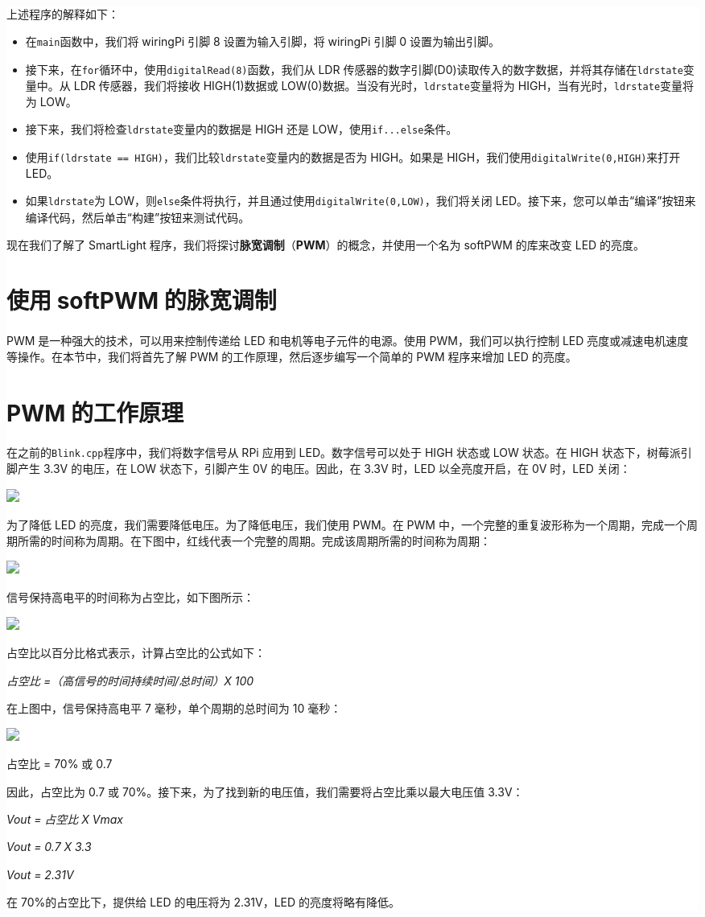上述程序的解释如下：

+   在`main`函数中，我们将 wiringPi 引脚 8 设置为输入引脚，将 wiringPi 引脚 0 设置为输出引脚。

+   接下来，在`for`循环中，使用`digitalRead(8)`函数，我们从 LDR 传感器的数字引脚(D0)读取传入的数字数据，并将其存储在`ldrstate`变量中。从 LDR 传感器，我们将接收 HIGH(1)数据或 LOW(0)数据。当没有光时，`ldrstate`变量将为 HIGH，当有光时，`ldrstate`变量将为 LOW。

+   接下来，我们将检查`ldrstate`变量内的数据是 HIGH 还是 LOW，使用`if...else`条件。

+   使用`if(ldrstate == HIGH)`，我们比较`ldrstate`变量内的数据是否为 HIGH。如果是 HIGH，我们使用`digitalWrite(0,HIGH)`来打开 LED。

+   如果`ldrstate`为 LOW，则`else`条件将执行，并且通过使用`digitalWrite(0,LOW)`，我们将关闭 LED。接下来，您可以单击“编译”按钮来编译代码，然后单击“构建”按钮来测试代码。

现在我们了解了 SmartLight 程序，我们将探讨**脉宽调制**（**PWM**）的概念，并使用一个名为 softPWM 的库来改变 LED 的亮度。

# 使用 softPWM 的脉宽调制

PWM 是一种强大的技术，可以用来控制传递给 LED 和电机等电子元件的电源。使用 PWM，我们可以执行控制 LED 亮度或减速电机速度等操作。在本节中，我们将首先了解 PWM 的工作原理，然后逐步编写一个简单的 PWM 程序来增加 LED 的亮度。

# PWM 的工作原理

在之前的`Blink.cpp`程序中，我们将数字信号从 RPi 应用到 LED。数字信号可以处于 HIGH 状态或 LOW 状态。在 HIGH 状态下，树莓派引脚产生 3.3V 的电压，在 LOW 状态下，引脚产生 0V 的电压。因此，在 3.3V 时，LED 以全亮度开启，在 0V 时，LED 关闭：

![](https://github.com/OpenDocCN/freelearn-c-cpp-pt2-zh/raw/master/docs/hsn-rbt-prog-cpp/img/6afde46d-da33-4d13-9f5b-5bb3dfaa1799.png)

为了降低 LED 的亮度，我们需要降低电压。为了降低电压，我们使用 PWM。在 PWM 中，一个完整的重复波形称为一个周期，完成一个周期所需的时间称为周期。在下图中，红线代表一个完整的周期。完成该周期所需的时间称为周期：

![](https://github.com/OpenDocCN/freelearn-c-cpp-pt2-zh/raw/master/docs/hsn-rbt-prog-cpp/img/ab19827a-aa9f-4400-afc5-4c4ae26df015.png)

信号保持高电平的时间称为占空比，如下图所示：

![](https://github.com/OpenDocCN/freelearn-c-cpp-pt2-zh/raw/master/docs/hsn-rbt-prog-cpp/img/abbf8698-365d-473e-9aff-ac95c0e6e752.png)

占空比以百分比格式表示，计算占空比的公式如下：

*占空比 =（高信号的时间持续时间/总时间）X 100*

在上图中，信号保持高电平 7 毫秒，单个周期的总时间为 10 毫秒：

![](https://github.com/OpenDocCN/freelearn-c-cpp-pt2-zh/raw/master/docs/hsn-rbt-prog-cpp/img/7584af2b-571e-46c8-9570-c94b1466b4d4.png)

占空比 = 70% 或 0.7

因此，占空比为 0.7 或 70%。接下来，为了找到新的电压值，我们需要将占空比乘以最大电压值 3.3V：

*Vout = 占空比 X Vmax*

*Vout = 0.7 X 3.3*

*Vout = 2.31V*

在 70%的占空比下，提供给 LED 的电压将为 2.31V，LED 的亮度将略有降低。
